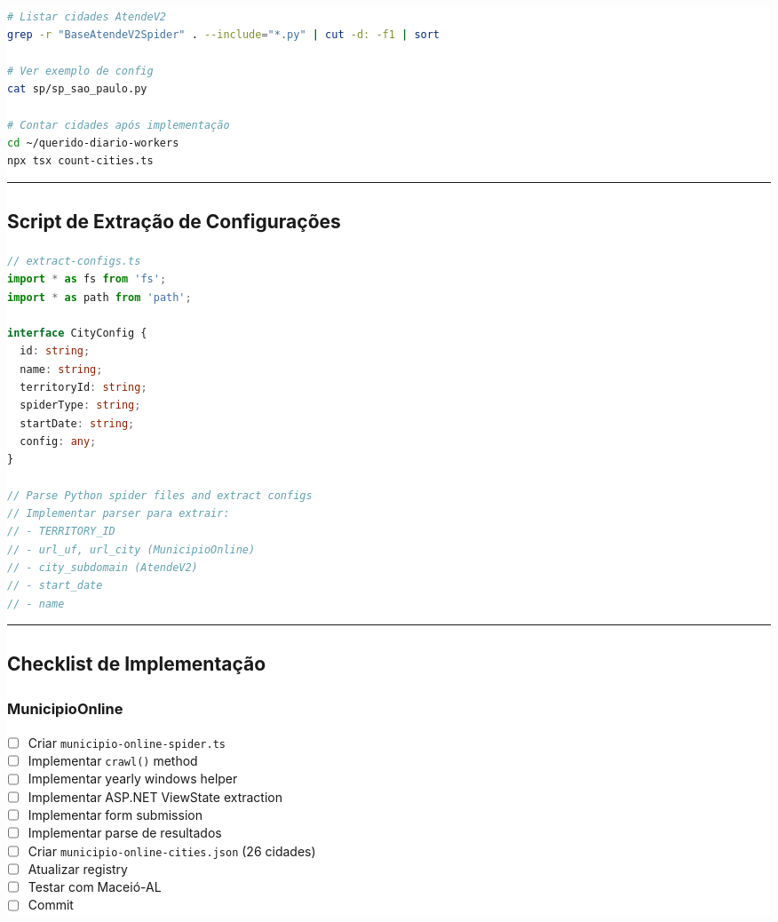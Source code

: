 ```bash
# Listar cidades AtendeV2
grep -r "BaseAtendeV2Spider" . --include="*.py" | cut -d: -f1 | sort

# Ver exemplo de config
cat sp/sp_sao_paulo.py

# Contar cidades após implementação
cd ~/querido-diario-workers
npx tsx count-cities.ts
```

---

## Script de Extração de Configurações

```typescript
// extract-configs.ts
import * as fs from 'fs';
import * as path from 'path';

interface CityConfig {
  id: string;
  name: string;
  territoryId: string;
  spiderType: string;
  startDate: string;
  config: any;
}

// Parse Python spider files and extract configs
// Implementar parser para extrair:
// - TERRITORY_ID
// - url_uf, url_city (MunicipioOnline)
// - city_subdomain (AtendeV2)
// - start_date
// - name
```

---

## Checklist de Implementação

### MunicipioOnline
- [ ] Criar `municipio-online-spider.ts`
- [ ] Implementar `crawl()` method
- [ ] Implementar yearly windows helper
- [ ] Implementar ASP.NET ViewState extraction
- [ ] Implementar form submission
- [ ] Implementar parse de resultados
- [ ] Criar `municipio-online-cities.json` (26 cidades)
- [ ] Atualizar registry
- [ ] Testar com Maceió-AL
- [ ] Commit
